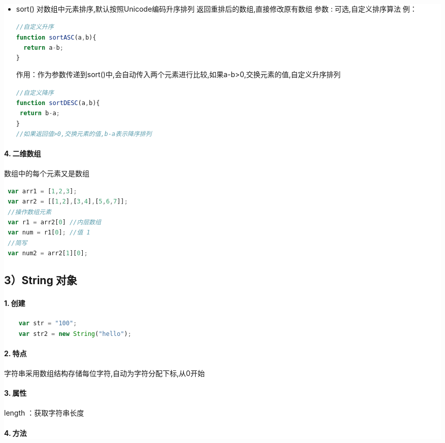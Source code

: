    + sort()
     对数组中元素排序,默认按照Unicode编码升序排列
     返回重排后的数组,直接修改原有数组
     参数 : 可选,自定义排序算法
     例：

       ```javascript
       //自定义升序
       function sortASC(a,b){
         return a-b;
       }
       ```

      作用：作为参数传递到sort()中,会自动传入两个元素进行比较,如果a-b>0,交换元素的值,自定义升序排列

       ```javascript
       //自定义降序
       function sortDESC(a,b){
       	return b-a;
       }
       //如果返回值>0,交换元素的值,b-a表示降序排列
       ```

#### 4. 二维数组 

数组中的每个元素又是数组

```javascript
 var arr1 = [1,2,3];
 var arr2 = [[1,2],[3,4],[5,6,7]];
 //操作数组元素
 var r1 = arr2[0] //内层数组
 var num = r1[0]; //值 1
 //简写
 var num2 = arr2[1][0];
```

## 3）String 对象

#### 1. 创建 

```javascript
    var str = "100";
    var str2 = new String("hello");
```

#### 2. 特点 

字符串采用数组结构存储每位字符,自动为字符分配下标,从0开始

#### 3. 属性 

length ：获取字符串长度

#### 4. 方法 
